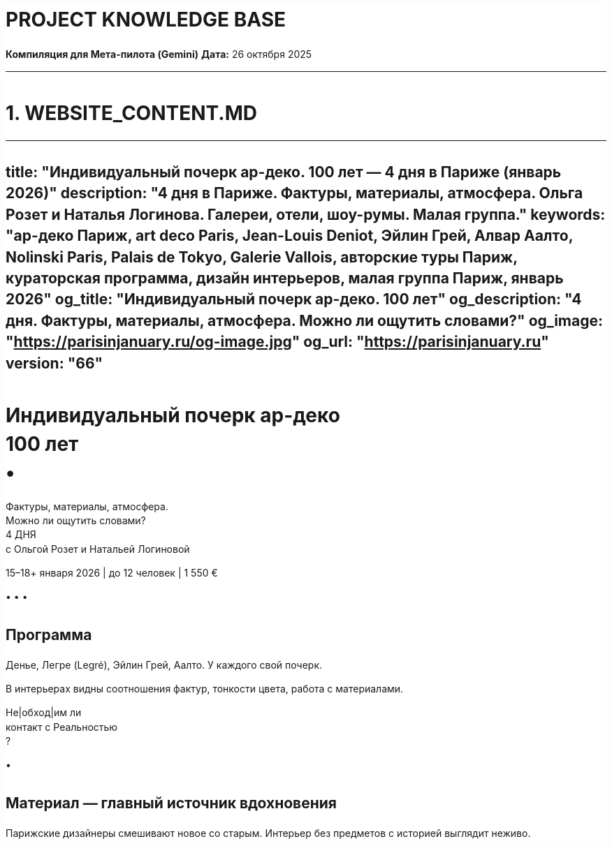 # PROJECT KNOWLEDGE BASE
**Компиляция для Мета-пилота (Gemini)**
**Дата:** 26 октября 2025

---

# 1. WEBSITE_CONTENT.MD

---
title: "Индивидуальный почерк ар-деко. 100 лет — 4 дня в Париже (январь 2026)"
description: "4 дня в Париже. Фактуры, материалы, атмосфера. Ольга Розет и Наталья Логинова. Галереи, отели, шоу-румы. Малая группа."
keywords: "ар-деко Париж, art deco Paris, Jean-Louis Deniot, Эйлин Грей, Алвар Аалто, Nolinski Paris, Palais de Tokyo, Galerie Vallois, авторские туры Париж, кураторская программа, дизайн интерьеров, малая группа Париж, январь 2026"
og_title: "Индивидуальный почерк ар-деко. 100 лет"
og_description: "4 дня. Фактуры, материалы, атмосфера. Можно ли ощутить словами?"
og_image: "https://parisinjanuary.ru/og-image.jpg"
og_url: "https://parisinjanuary.ru"
version: "66"
---

# Индивидуальный почерк ар-деко<br><span class="hero-accent">100 лет</span><br><span class="hero-bullet">•</span>

Фактуры, материалы, атмосфера.  
<span class="emphasis">Можно ли ощутить словами?</span>  
4 ДНЯ<br>с Ольгой Розет и Натальей Логиновой

15–18+ января 2026 | до 12 человек | 1 550 €

<div class="days-divider">
  <span class="divider-dot">•</span>
  <span class="divider-dot">•</span>
  <span class="divider-dot">•</span>
</div>

## Программа

Денье, Легре (Legré), <span class="emphasis">Эйлин Грей</span>, Аалто. У каждого свой <span class="emphasis">почерк</span>.

В интерьерах видны соотношения фактур, тонкости цвета, работа с материалами.

Не&#124;обход&#124;им ли<br><span class="emphasis">контакт с Реальностью</span><br>?

<div class="curator-separator">•</div>

<h2 class="material-title"><strong>Материал</strong> — главный источник вдохновения</h2>

Парижские дизайнеры смешивают новое со старым. Интерьер без предметов с историей выглядит неживо.
